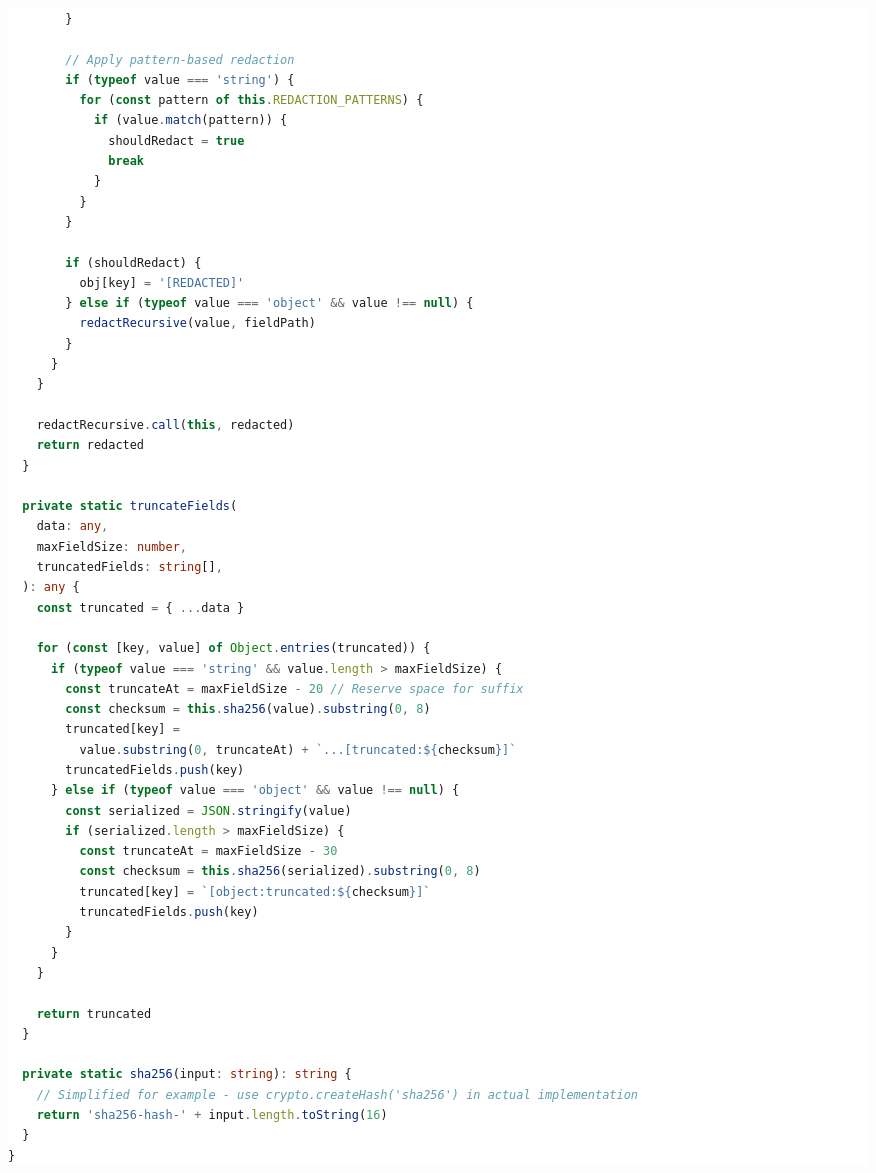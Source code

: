 ```typescript
        }

        // Apply pattern-based redaction
        if (typeof value === 'string') {
          for (const pattern of this.REDACTION_PATTERNS) {
            if (value.match(pattern)) {
              shouldRedact = true
              break
            }
          }
        }

        if (shouldRedact) {
          obj[key] = '[REDACTED]'
        } else if (typeof value === 'object' && value !== null) {
          redactRecursive(value, fieldPath)
        }
      }
    }

    redactRecursive.call(this, redacted)
    return redacted
  }

  private static truncateFields(
    data: any,
    maxFieldSize: number,
    truncatedFields: string[],
  ): any {
    const truncated = { ...data }

    for (const [key, value] of Object.entries(truncated)) {
      if (typeof value === 'string' && value.length > maxFieldSize) {
        const truncateAt = maxFieldSize - 20 // Reserve space for suffix
        const checksum = this.sha256(value).substring(0, 8)
        truncated[key] =
          value.substring(0, truncateAt) + `...[truncated:${checksum}]`
        truncatedFields.push(key)
      } else if (typeof value === 'object' && value !== null) {
        const serialized = JSON.stringify(value)
        if (serialized.length > maxFieldSize) {
          const truncateAt = maxFieldSize - 30
          const checksum = this.sha256(serialized).substring(0, 8)
          truncated[key] = `[object:truncated:${checksum}]`
          truncatedFields.push(key)
        }
      }
    }

    return truncated
  }

  private static sha256(input: string): string {
    // Simplified for example - use crypto.createHash('sha256') in actual implementation
    return 'sha256-hash-' + input.length.toString(16)
  }
}
```
